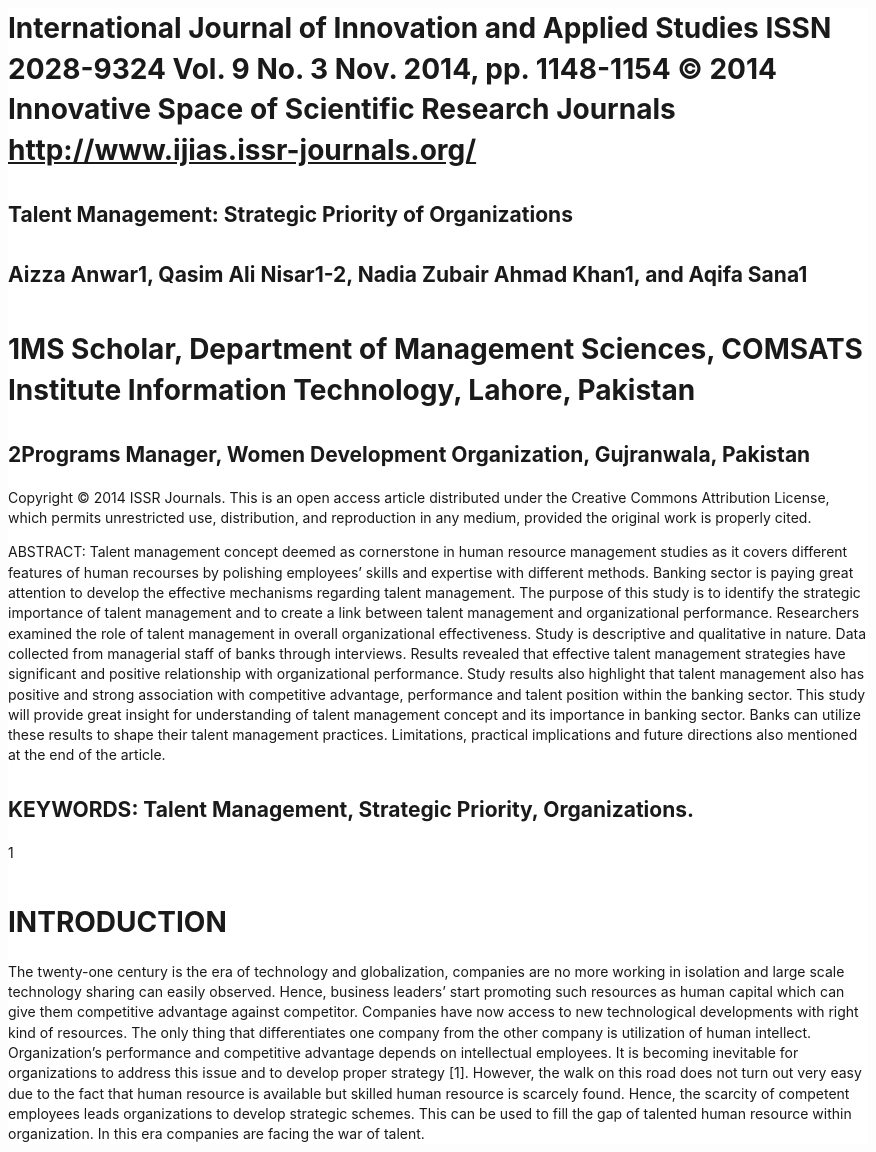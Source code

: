 # International Journal of Innovation and Applied Studies ISSN 2028-9324 Vol. 9 No. 3 Nov. 2014, pp. 1148-1154 © 2014 Innovative Space of Scientific Research Journals http://www.ijias.issr-journals.org/

## Talent Management: Strategic Priority of Organizations

## Aizza Anwar1, Qasim Ali Nisar1-2, Nadia Zubair Ahmad Khan1, and Aqifa Sana1

# 1MS Scholar, Department of Management Sciences, COMSATS Institute Information Technology, Lahore, Pakistan

## 2Programs Manager, Women Development Organization, Gujranwala, Pakistan

Copyright © 2014 ISSR Journals. This is an open access article distributed under the Creative Commons Attribution License, which permits unrestricted use, distribution, and reproduction in any medium, provided the original work is properly cited.

ABSTRACT: Talent management concept deemed as cornerstone in human resource management studies as it covers different features of human recourses by polishing employees’ skills and expertise with different methods. Banking sector is paying great attention to develop the effective mechanisms regarding talent management. The purpose of this study is to identify the strategic importance of talent management and to create a link between talent management and organizational performance. Researchers examined the role of talent management in overall organizational effectiveness. Study is descriptive and qualitative in nature. Data collected from managerial staff of banks through interviews. Results revealed that effective talent management strategies have significant and positive relationship with organizational performance. Study results also highlight that talent management also has positive and strong association with competitive advantage, performance and talent position within the banking sector. This study will provide great insight for understanding of talent management concept and its importance in banking sector. Banks can utilize these results to shape their talent management practices. Limitations, practical implications and future directions also mentioned at the end of the article.

## KEYWORDS: Talent Management, Strategic Priority, Organizations.

1

# INTRODUCTION

The twenty-one century is the era of technology and globalization, companies are no more working in isolation and large scale technology sharing can easily observed. Hence, business leaders’ start promoting such resources as human capital which can give them competitive advantage against competitor. Companies have now access to new technological developments with right kind of resources. The only thing that differentiates one company from the other company is utilization of human intellect. Organization’s performance and competitive advantage depends on intellectual employees. It is becoming inevitable for organizations to address this issue and to develop proper strategy [1]. However, the walk on this road does not turn out very easy due to the fact that human resource is available but skilled human resource is scarcely found. Hence, the scarcity of competent employees leads organizations to develop strategic schemes. This can be used to fill the gap of talented human resource within organization. In this era companies are facing the war of talent.
